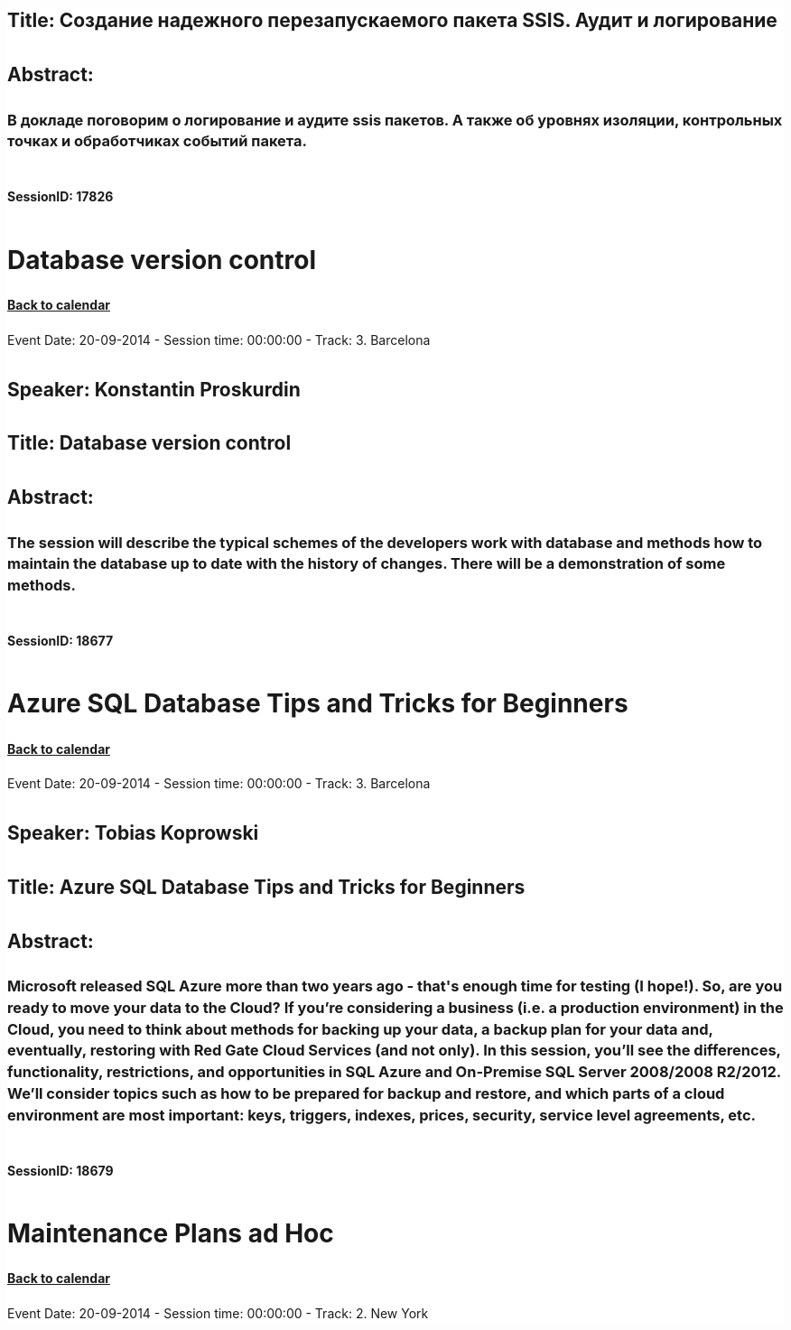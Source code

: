 ## Title: Создание надежного перезапускаемого пакета SSIS. Аудит и логирование
## Abstract:
### В докладе поговорим о логирование и аудите ssis пакетов. А также об уровнях изоляции, контрольных точках и обработчиках событий пакета.
#  
#### SessionID: 17826
# Database version control
#### [Back to calendar](#SQLSaturday-#290---Kiev-2014)
Event Date: 20-09-2014 - Session time: 00:00:00 - Track: 3. Barcelona
## Speaker: Konstantin Proskurdin
## Title: Database version control
## Abstract:
### The session will describe the typical schemes of the developers work with database and methods how to maintain the database up to date with the history of changes. There will be a demonstration of some methods.
#  
#### SessionID: 18677
# Azure SQL Database Tips and Tricks for Beginners
#### [Back to calendar](#SQLSaturday-#290---Kiev-2014)
Event Date: 20-09-2014 - Session time: 00:00:00 - Track: 3. Barcelona
## Speaker: Tobias Koprowski
## Title: Azure SQL Database Tips and Tricks for Beginners
## Abstract:
### Microsoft released SQL Azure more than two years ago - that's enough time for testing (I hope!). So, are you ready to move your data to the Cloud? If you’re considering a business (i.e. a production environment) in the Cloud, you need to think about methods for backing up your data, a backup plan for your data and, eventually, restoring with Red Gate Cloud Services (and not only). In this session, you’ll see the differences, functionality, restrictions, and opportunities in SQL Azure and On-Premise SQL Server 2008/2008 R2/2012. We’ll consider topics such as how to be prepared for backup and restore, and which parts of a cloud environment are most important: keys, triggers, indexes, prices, security, service level agreements, etc.
#  
#### SessionID: 18679
# Maintenance Plans ad Hoc
#### [Back to calendar](#SQLSaturday-#290---Kiev-2014)
Event Date: 20-09-2014 - Session time: 00:00:00 - Track: 2. New York